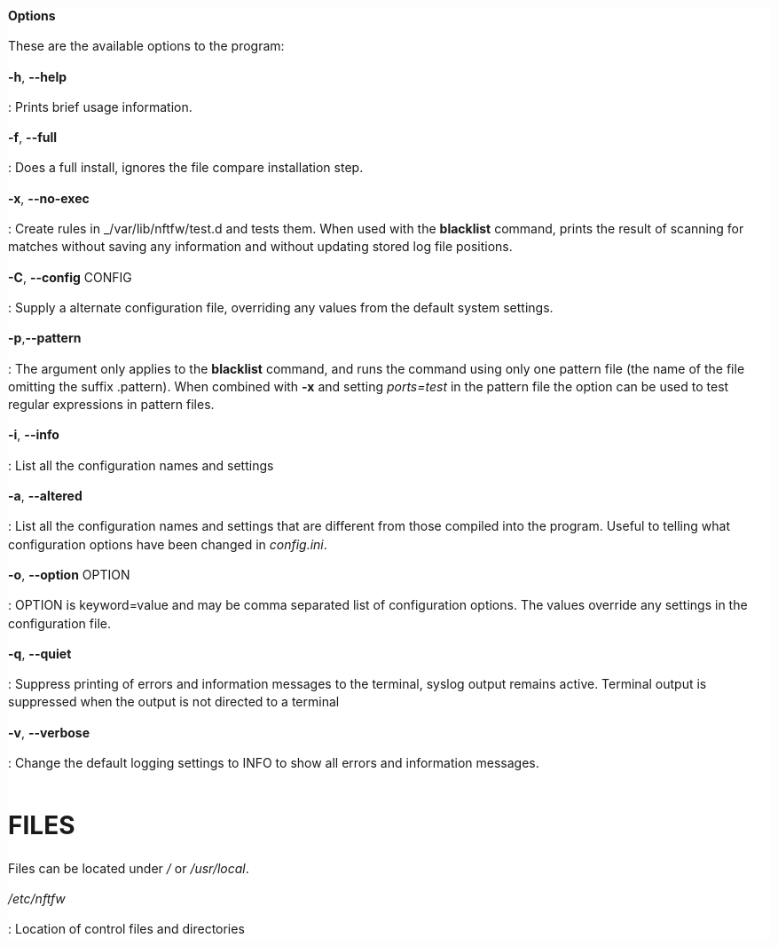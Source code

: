 **Options**


These are the available options to the program:

**-h**, **-\-help**

:   Prints brief usage information.

**-f**, **-\-full**

:   Does a full install, ignores the file compare installation step.

**-x**, **-\-no-exec**

:   Create rules in _/var/lib/nftfw/test.d and tests them. When used with the **blacklist** command, prints the result of scanning for matches without saving any information and without updating stored log file positions.

**-C**, **-\-config** CONFIG

:   Supply a alternate configuration file, overriding any values from the default system settings.

**-p**,**-\-pattern**

:  The argument only applies to the **blacklist** command, and runs the command using only one pattern file (the name of the file omitting the suffix .pattern). When combined with **-x** and setting _ports=test_ in the pattern file the option can be used to test regular expressions in pattern files.

**-i**, **-\-info**

:    List all the configuration names and settings

**-a**, **-\-altered**

:    List all the configuration names and settings that are different from those compiled into the program. Useful to telling what configuration options have been changed in _config.ini_.

**-o**, **-\-option** OPTION

:     OPTION is keyword=value and may be comma separated list of configuration options. The values override any settings in the configuration file.

**-q**, **-\-quiet**

:   Suppress printing of errors and information messages to the terminal, syslog output remains active. Terminal output is suppressed when the output is not directed to a terminal

**-v**, **-\-verbose**

:   Change the default logging settings to INFO to show all errors and information messages.


FILES
=====

Files can be located under _/_ or _/usr/local_.


_/etc/nftfw_

:   Location of control files and directories
